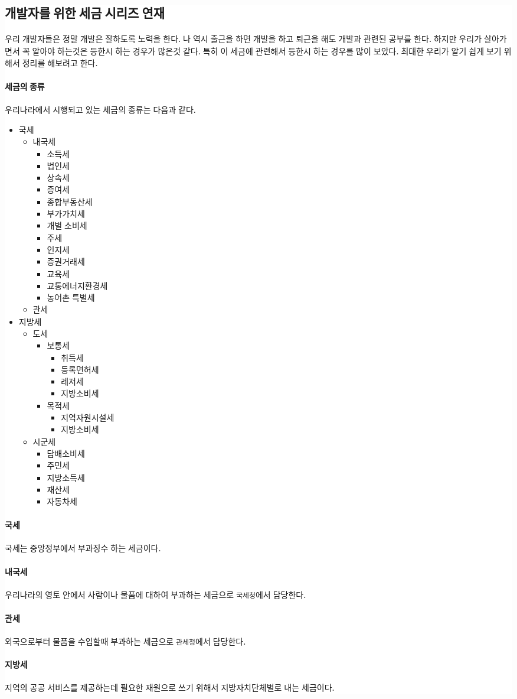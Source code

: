 ## 개발자를 위한 세금 시리즈 연재

우리 개발자들은 정말 개발은 잘하도록 노력을 한다.
나 역시 출근을 하면 개발을 하고 퇴근을 해도 개발과 관련된 공부를 한다.
하지만 우리가 살아가면서 꼭 알아야 하는것은 등한시 하는 경우가 많은것 같다.
특히 이 세금에 관련해서 등한시 하는 경우를 많이 보았다.
최대한 우리가 알기 쉽게 보기 위해서 정리를 해보려고 한다.

#### 세금의 종류

우리나라에서 시행되고 있는 세금의 종류는 다음과 같다.
- 국세
    - 내국세
        - 소득세
        - 법인세
        - 상속세
        - 증여세
        - 종합부동산세
        - 부가가치세
        - 개별 소비세
        - 주세
        - 인지세
        - 증권거래세
        - 교육세
        - 교통에너지환경세
        - 농어촌 특별세
    - 관세
- 지방세
    - 도세
        - 보통세
            - 취득세
            - 등록면허세
            - 레저세
            - 지방소비세
        - 목적세
            - 지역자원시설세
            - 지방소비세
    - 시군세
        - 담배소비세
        - 주민세
        - 지방소득세
        - 재산세
        - 자동차세

#### 국세
국세는 중앙정부에서 부과징수 하는 세금이다.
#### 내국세
우리나라의 영토 안에서 사람이나 물품에 대하여 부과하는 세금으로 `국세청`에서 담당한다.
#### 관세
외국으로부터 물품을 수입할때 부과하는 세금으로 `관세청`에서 담당한다.
#### 지방세
지역의 공공 서비스를 제공하는데 필요한 재원으로 쓰기 위해서 지방자치단체별로 내는 세금이다.
